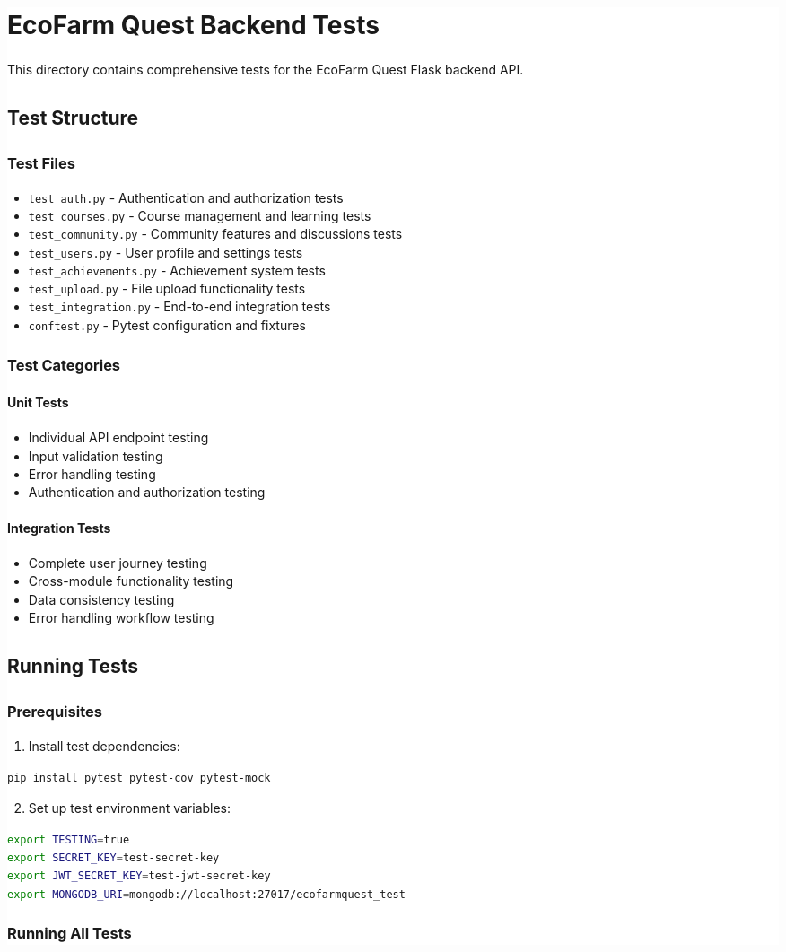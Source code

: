 # EcoFarm Quest Backend Tests

This directory contains comprehensive tests for the EcoFarm Quest Flask backend API.

## Test Structure

### Test Files

- `test_auth.py` - Authentication and authorization tests
- `test_courses.py` - Course management and learning tests
- `test_community.py` - Community features and discussions tests
- `test_users.py` - User profile and settings tests
- `test_achievements.py` - Achievement system tests
- `test_upload.py` - File upload functionality tests
- `test_integration.py` - End-to-end integration tests
- `conftest.py` - Pytest configuration and fixtures

### Test Categories

#### Unit Tests
- Individual API endpoint testing
- Input validation testing
- Error handling testing
- Authentication and authorization testing

#### Integration Tests
- Complete user journey testing
- Cross-module functionality testing
- Data consistency testing
- Error handling workflow testing

## Running Tests

### Prerequisites

1. Install test dependencies:
```bash
pip install pytest pytest-cov pytest-mock
```

2. Set up test environment variables:
```bash
export TESTING=true
export SECRET_KEY=test-secret-key
export JWT_SECRET_KEY=test-jwt-secret-key
export MONGODB_URI=mongodb://localhost:27017/ecofarmquest_test
```

### Running All Tests
